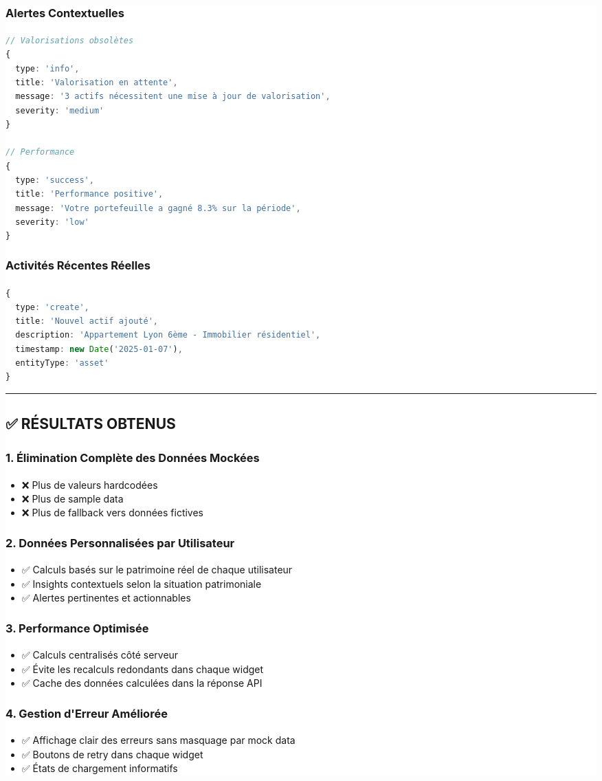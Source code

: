 ### Alertes Contextuelles
```typescript
// Valorisations obsolètes
{
  type: 'info',
  title: 'Valorisation en attente',
  message: '3 actifs nécessitent une mise à jour de valorisation',
  severity: 'medium'
}

// Performance
{
  type: 'success',
  title: 'Performance positive', 
  message: 'Votre portefeuille a gagné 8.3% sur la période',
  severity: 'low'
}
```

### Activités Récentes Réelles
```typescript
{
  type: 'create',
  title: 'Nouvel actif ajouté',
  description: 'Appartement Lyon 6ème - Immobilier résidentiel',
  timestamp: new Date('2025-01-07'),
  entityType: 'asset'
}
```

---

## ✅ RÉSULTATS OBTENUS

### 1. Élimination Complète des Données Mockées
- ❌ Plus de valeurs hardcodées
- ❌ Plus de sample data
- ❌ Plus de fallback vers données fictives

### 2. Données Personnalisées par Utilisateur
- ✅ Calculs basés sur le patrimoine réel de chaque utilisateur
- ✅ Insights contextuels selon la situation patrimoniale
- ✅ Alertes pertinentes et actionnables

### 3. Performance Optimisée
- ✅ Calculs centralisés côté serveur
- ✅ Évite les recalculs redondants dans chaque widget
- ✅ Cache des données calculées dans la réponse API

### 4. Gestion d'Erreur Améliorée
- ✅ Affichage clair des erreurs sans masquage par mock data
- ✅ Boutons de retry dans chaque widget
- ✅ États de chargement informatifs
